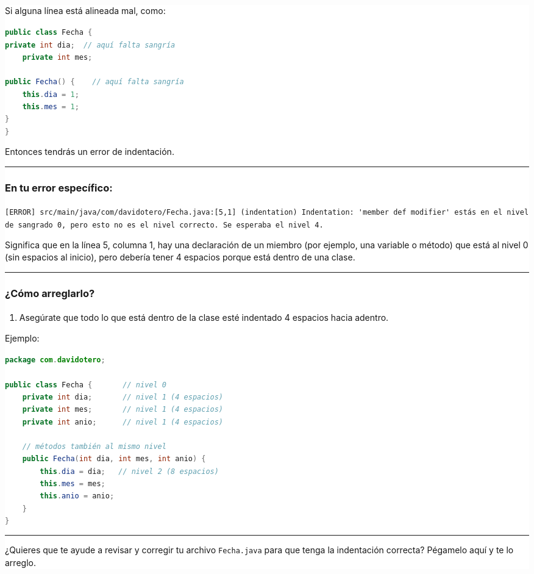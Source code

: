 Si alguna línea está alineada mal, como:

```java
public class Fecha {
private int dia;  // aquí falta sangría
    private int mes;

public Fecha() {    // aquí falta sangría
    this.dia = 1;
    this.mes = 1;
}
}
```

Entonces tendrás un error de indentación.

------

### En tu error específico:

```
[ERROR] src/main/java/com/davidotero/Fecha.java:[5,1] (indentation) Indentation: 'member def modifier' estás en el nivel de sangrado 0, pero esto no es el nivel correcto. Se esperaba el nivel 4.
```

Significa que en la línea 5, columna 1, hay una declaración de un miembro (por ejemplo, una variable o método) que está al nivel 0 (sin espacios al inicio), pero debería tener 4 espacios porque está dentro de una clase.

------

### ¿Cómo arreglarlo?

1. Asegúrate que todo lo que está dentro de la clase esté indentado 4 espacios hacia adentro.

Ejemplo:

```java
package com.davidotero;

public class Fecha {       // nivel 0
    private int dia;       // nivel 1 (4 espacios)
    private int mes;       // nivel 1 (4 espacios)
    private int anio;      // nivel 1 (4 espacios)

    // métodos también al mismo nivel
    public Fecha(int dia, int mes, int anio) {
        this.dia = dia;   // nivel 2 (8 espacios)
        this.mes = mes;
        this.anio = anio;
    }
}
```

------

¿Quieres que te ayude a revisar y corregir tu archivo `Fecha.java` para que tenga la indentación correcta? Pégamelo aquí y te lo arreglo.
